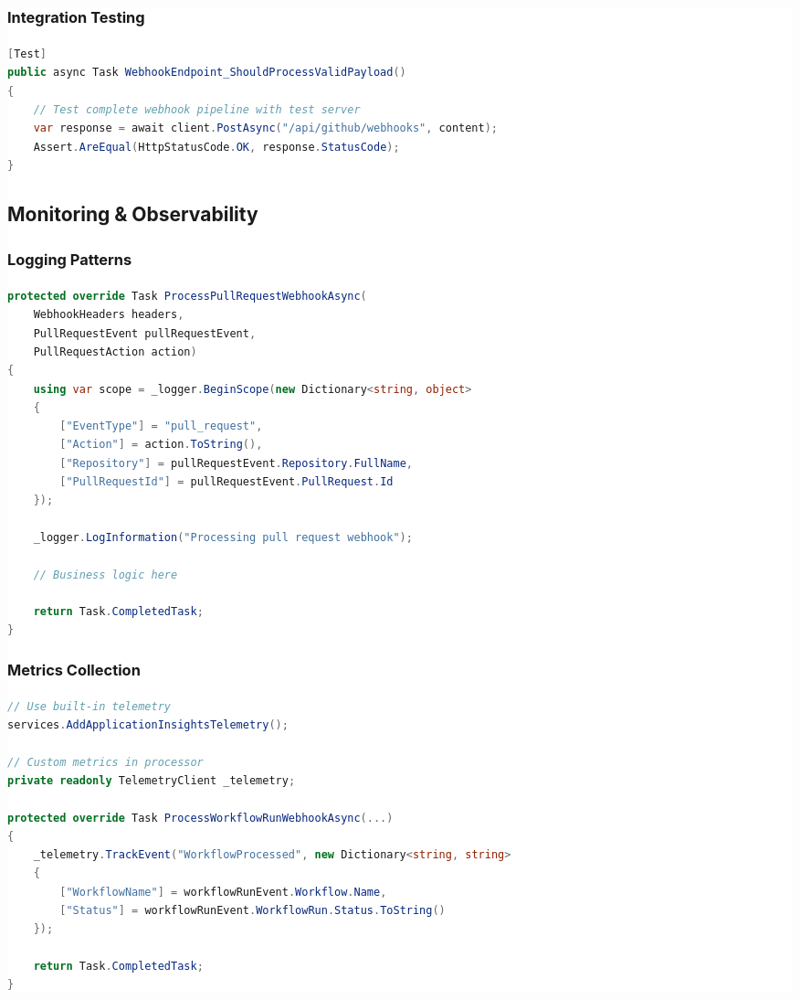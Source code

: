 ### Integration Testing
```csharp
[Test]
public async Task WebhookEndpoint_ShouldProcessValidPayload()
{
    // Test complete webhook pipeline with test server
    var response = await client.PostAsync("/api/github/webhooks", content);
    Assert.AreEqual(HttpStatusCode.OK, response.StatusCode);
}
```

## Monitoring & Observability

### Logging Patterns
```csharp
protected override Task ProcessPullRequestWebhookAsync(
    WebhookHeaders headers, 
    PullRequestEvent pullRequestEvent, 
    PullRequestAction action)
{
    using var scope = _logger.BeginScope(new Dictionary<string, object>
    {
        ["EventType"] = "pull_request",
        ["Action"] = action.ToString(),
        ["Repository"] = pullRequestEvent.Repository.FullName,
        ["PullRequestId"] = pullRequestEvent.PullRequest.Id
    });
    
    _logger.LogInformation("Processing pull request webhook");
    
    // Business logic here
    
    return Task.CompletedTask;
}
```

### Metrics Collection
```csharp
// Use built-in telemetry
services.AddApplicationInsightsTelemetry();

// Custom metrics in processor
private readonly TelemetryClient _telemetry;

protected override Task ProcessWorkflowRunWebhookAsync(...)
{
    _telemetry.TrackEvent("WorkflowProcessed", new Dictionary<string, string>
    {
        ["WorkflowName"] = workflowRunEvent.Workflow.Name,
        ["Status"] = workflowRunEvent.WorkflowRun.Status.ToString()
    });
    
    return Task.CompletedTask;
}
```
